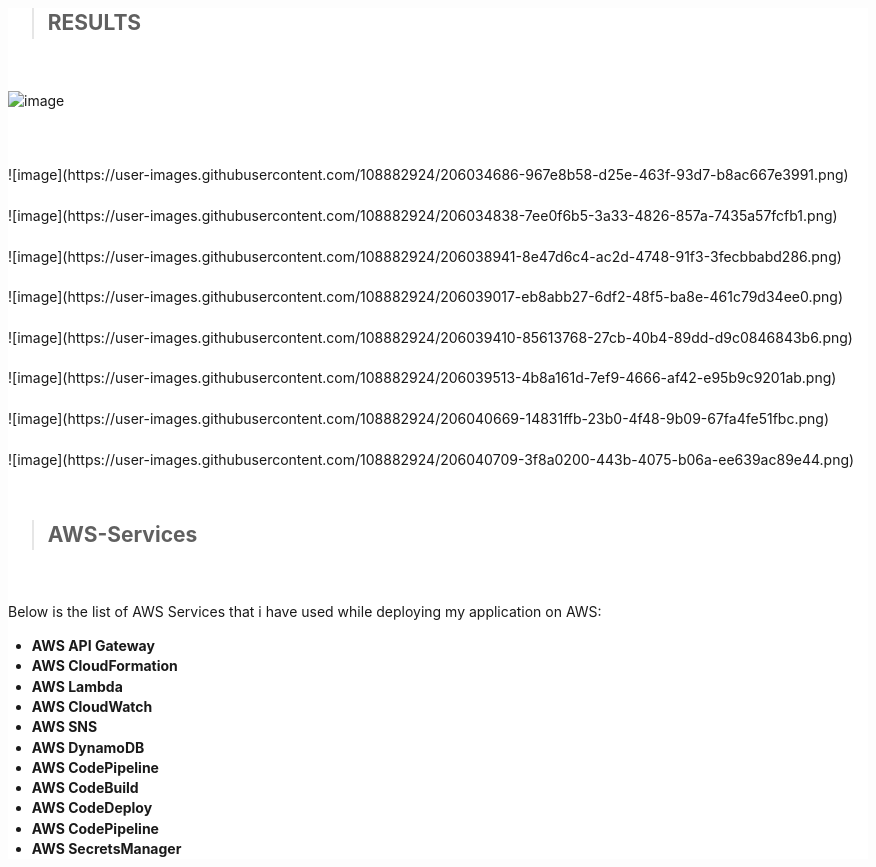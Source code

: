  > ## RESULTS
 <br />
 
![image](https://user-images.githubusercontent.com/108882924/206034492-91a9940a-3c47-4425-8ff4-febf3fd0d633.png)

 <br />
 
 <br />
![image](https://user-images.githubusercontent.com/108882924/206034686-967e8b58-d25e-463f-93d7-b8ac667e3991.png)
<br />

<br />
![image](https://user-images.githubusercontent.com/108882924/206034838-7ee0f6b5-3a33-4826-857a-7435a57fcfb1.png)
<br />

<br />
![image](https://user-images.githubusercontent.com/108882924/206038941-8e47d6c4-ac2d-4748-91f3-3fecbbabd286.png)
<br />

<br />
![image](https://user-images.githubusercontent.com/108882924/206039017-eb8abb27-6df2-48f5-ba8e-461c79d34ee0.png)
<br />

<br />
![image](https://user-images.githubusercontent.com/108882924/206039410-85613768-27cb-40b4-89dd-d9c0846843b6.png)
<br />

<br />
![image](https://user-images.githubusercontent.com/108882924/206039513-4b8a161d-7ef9-4666-af42-e95b9c9201ab.png)
<br />

<br />
![image](https://user-images.githubusercontent.com/108882924/206040669-14831ffb-23b0-4f48-9b09-67fa4fe51fbc.png)
<br />

<br />
![image](https://user-images.githubusercontent.com/108882924/206040709-3f8a0200-443b-4075-b06a-ee639ac89e44.png)
<br />


<br />

> ## AWS-Services
 <br />

 Below is the list of AWS Services that i have used while deploying my application on AWS:

 * **AWS API Gateway**
 * **AWS CloudFormation**
 * **AWS Lambda**
 * **AWS CloudWatch**
 * **AWS SNS**
 * **AWS DynamoDB**
 * **AWS CodePipeline**
 * **AWS CodeBuild**
 * **AWS CodeDeploy**
 * **AWS CodePipeline**
 * **AWS SecretsManager**
